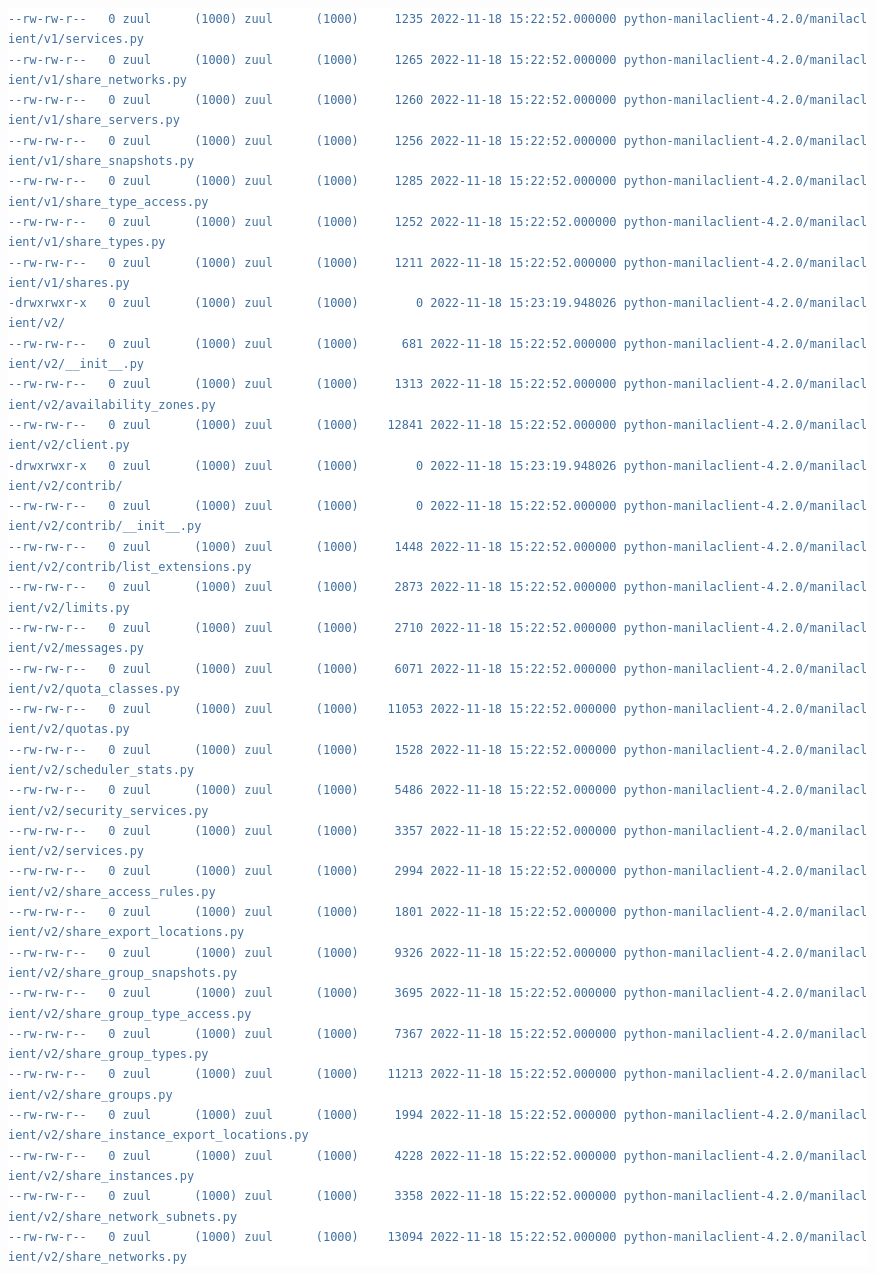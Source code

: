 ```diff
--rw-rw-r--   0 zuul      (1000) zuul      (1000)     1235 2022-11-18 15:22:52.000000 python-manilaclient-4.2.0/manilaclient/v1/services.py
--rw-rw-r--   0 zuul      (1000) zuul      (1000)     1265 2022-11-18 15:22:52.000000 python-manilaclient-4.2.0/manilaclient/v1/share_networks.py
--rw-rw-r--   0 zuul      (1000) zuul      (1000)     1260 2022-11-18 15:22:52.000000 python-manilaclient-4.2.0/manilaclient/v1/share_servers.py
--rw-rw-r--   0 zuul      (1000) zuul      (1000)     1256 2022-11-18 15:22:52.000000 python-manilaclient-4.2.0/manilaclient/v1/share_snapshots.py
--rw-rw-r--   0 zuul      (1000) zuul      (1000)     1285 2022-11-18 15:22:52.000000 python-manilaclient-4.2.0/manilaclient/v1/share_type_access.py
--rw-rw-r--   0 zuul      (1000) zuul      (1000)     1252 2022-11-18 15:22:52.000000 python-manilaclient-4.2.0/manilaclient/v1/share_types.py
--rw-rw-r--   0 zuul      (1000) zuul      (1000)     1211 2022-11-18 15:22:52.000000 python-manilaclient-4.2.0/manilaclient/v1/shares.py
-drwxrwxr-x   0 zuul      (1000) zuul      (1000)        0 2022-11-18 15:23:19.948026 python-manilaclient-4.2.0/manilaclient/v2/
--rw-rw-r--   0 zuul      (1000) zuul      (1000)      681 2022-11-18 15:22:52.000000 python-manilaclient-4.2.0/manilaclient/v2/__init__.py
--rw-rw-r--   0 zuul      (1000) zuul      (1000)     1313 2022-11-18 15:22:52.000000 python-manilaclient-4.2.0/manilaclient/v2/availability_zones.py
--rw-rw-r--   0 zuul      (1000) zuul      (1000)    12841 2022-11-18 15:22:52.000000 python-manilaclient-4.2.0/manilaclient/v2/client.py
-drwxrwxr-x   0 zuul      (1000) zuul      (1000)        0 2022-11-18 15:23:19.948026 python-manilaclient-4.2.0/manilaclient/v2/contrib/
--rw-rw-r--   0 zuul      (1000) zuul      (1000)        0 2022-11-18 15:22:52.000000 python-manilaclient-4.2.0/manilaclient/v2/contrib/__init__.py
--rw-rw-r--   0 zuul      (1000) zuul      (1000)     1448 2022-11-18 15:22:52.000000 python-manilaclient-4.2.0/manilaclient/v2/contrib/list_extensions.py
--rw-rw-r--   0 zuul      (1000) zuul      (1000)     2873 2022-11-18 15:22:52.000000 python-manilaclient-4.2.0/manilaclient/v2/limits.py
--rw-rw-r--   0 zuul      (1000) zuul      (1000)     2710 2022-11-18 15:22:52.000000 python-manilaclient-4.2.0/manilaclient/v2/messages.py
--rw-rw-r--   0 zuul      (1000) zuul      (1000)     6071 2022-11-18 15:22:52.000000 python-manilaclient-4.2.0/manilaclient/v2/quota_classes.py
--rw-rw-r--   0 zuul      (1000) zuul      (1000)    11053 2022-11-18 15:22:52.000000 python-manilaclient-4.2.0/manilaclient/v2/quotas.py
--rw-rw-r--   0 zuul      (1000) zuul      (1000)     1528 2022-11-18 15:22:52.000000 python-manilaclient-4.2.0/manilaclient/v2/scheduler_stats.py
--rw-rw-r--   0 zuul      (1000) zuul      (1000)     5486 2022-11-18 15:22:52.000000 python-manilaclient-4.2.0/manilaclient/v2/security_services.py
--rw-rw-r--   0 zuul      (1000) zuul      (1000)     3357 2022-11-18 15:22:52.000000 python-manilaclient-4.2.0/manilaclient/v2/services.py
--rw-rw-r--   0 zuul      (1000) zuul      (1000)     2994 2022-11-18 15:22:52.000000 python-manilaclient-4.2.0/manilaclient/v2/share_access_rules.py
--rw-rw-r--   0 zuul      (1000) zuul      (1000)     1801 2022-11-18 15:22:52.000000 python-manilaclient-4.2.0/manilaclient/v2/share_export_locations.py
--rw-rw-r--   0 zuul      (1000) zuul      (1000)     9326 2022-11-18 15:22:52.000000 python-manilaclient-4.2.0/manilaclient/v2/share_group_snapshots.py
--rw-rw-r--   0 zuul      (1000) zuul      (1000)     3695 2022-11-18 15:22:52.000000 python-manilaclient-4.2.0/manilaclient/v2/share_group_type_access.py
--rw-rw-r--   0 zuul      (1000) zuul      (1000)     7367 2022-11-18 15:22:52.000000 python-manilaclient-4.2.0/manilaclient/v2/share_group_types.py
--rw-rw-r--   0 zuul      (1000) zuul      (1000)    11213 2022-11-18 15:22:52.000000 python-manilaclient-4.2.0/manilaclient/v2/share_groups.py
--rw-rw-r--   0 zuul      (1000) zuul      (1000)     1994 2022-11-18 15:22:52.000000 python-manilaclient-4.2.0/manilaclient/v2/share_instance_export_locations.py
--rw-rw-r--   0 zuul      (1000) zuul      (1000)     4228 2022-11-18 15:22:52.000000 python-manilaclient-4.2.0/manilaclient/v2/share_instances.py
--rw-rw-r--   0 zuul      (1000) zuul      (1000)     3358 2022-11-18 15:22:52.000000 python-manilaclient-4.2.0/manilaclient/v2/share_network_subnets.py
--rw-rw-r--   0 zuul      (1000) zuul      (1000)    13094 2022-11-18 15:22:52.000000 python-manilaclient-4.2.0/manilaclient/v2/share_networks.py
```